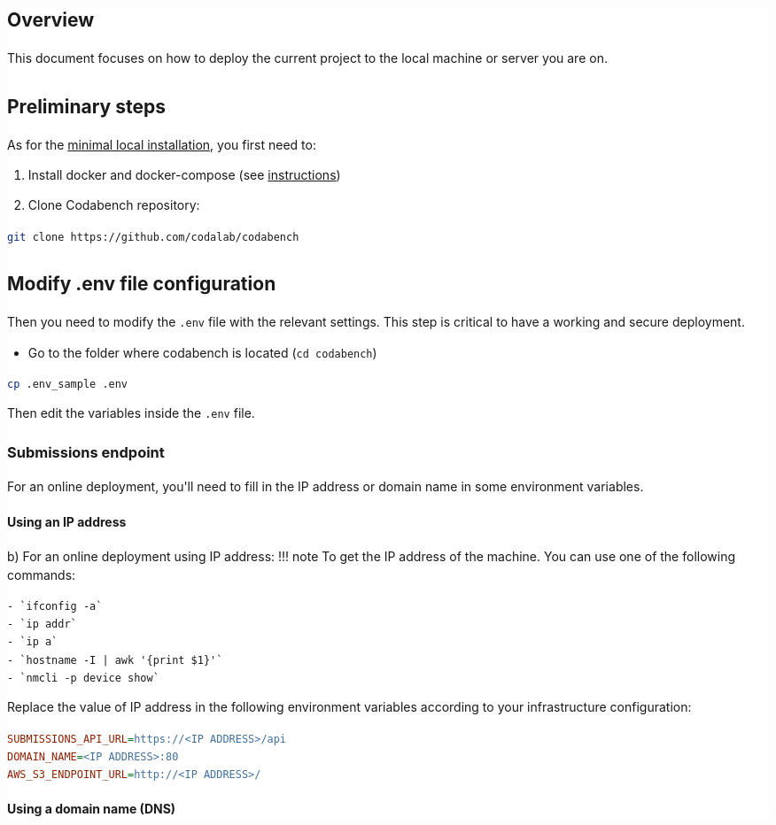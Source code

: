 ## Overview
This document focuses on how to deploy the current project to the local machine or server you are on.

## Preliminary steps

As for the [minimal local installation](Codabench-Installation.md), you first need to:

1. Install docker and docker-compose (see [instructions](Codabench-Installation.md#pre-requisites))

2. Clone Codabench repository:

```sh
git clone https://github.com/codalab/codabench
```


## Modify .env file configuration

Then you need to modify the `.env` file with the relevant settings. This step is critical to have a working and secure deployment.

- Go to the folder where codabench is located (`cd codabench`)
```bash
cp .env_sample .env
```


Then edit the variables inside the `.env` file.

### Submissions endpoint
For an online deployment, you'll need to fill in the IP address or domain name in some environment variables.

#### Using an IP address

b) For an online deployment using IP address:
!!! note 
    To get the IP address of the machine. You can use one of the following commands:

    - `ifconfig -a`
    - `ip addr`
    - `ip a`
    - `hostname -I | awk '{print $1}'`
    - `nmcli -p device show`

Replace the value of IP address in the following environment variables according to your infrastructure configuration:

```ini title=".env"
SUBMISSIONS_API_URL=https://<IP ADDRESS>/api
DOMAIN_NAME=<IP ADDRESS>:80
AWS_S3_ENDPOINT_URL=http://<IP ADDRESS>/
```

#### Using a domain name (DNS)
